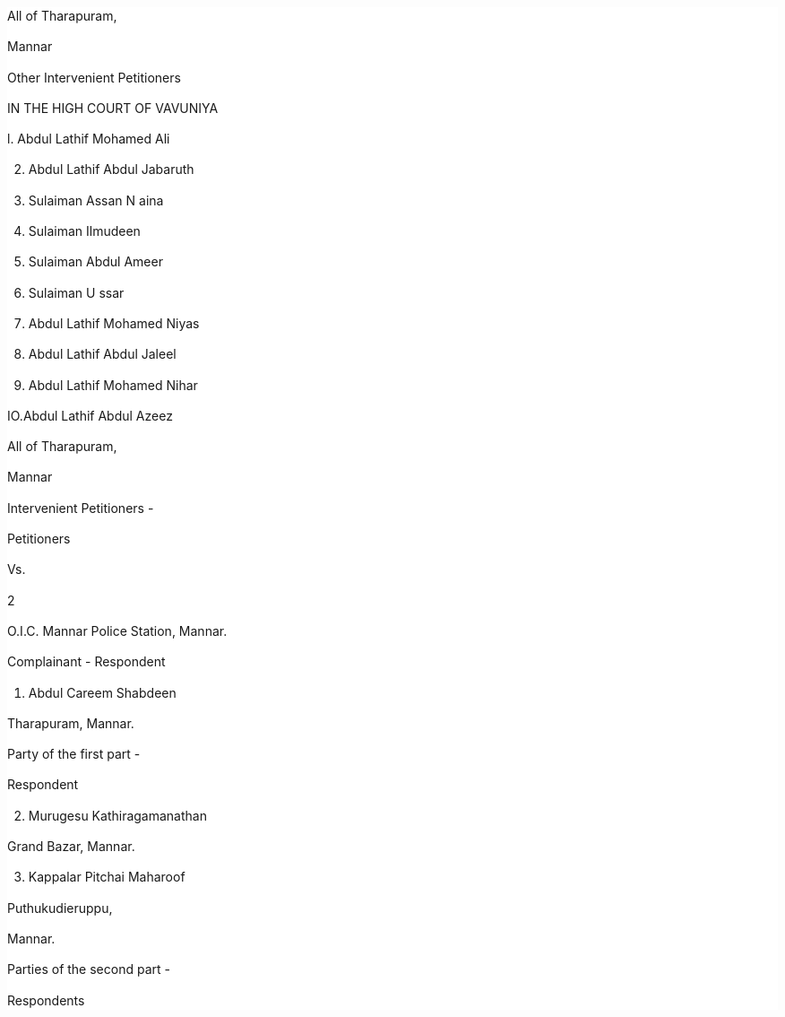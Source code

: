 All of Tharapuram,

Mannar

Other Intervenient Petitioners

IN THE HIGH COURT OF VAVUNIYA

l. Abdul Lathif Mohamed Ali

2. Abdul Lathif Abdul Jabaruth

3. Sulaiman Assan N aina

4. Sulaiman Ilmudeen

5. Sulaiman Abdul Ameer

6. Sulaiman U ssar

7. Abdul Lathif Mohamed Niyas

8. Abdul Lathif Abdul Jaleel

9. Abdul Lathif Mohamed Nihar

IO.Abdul Lathif Abdul Azeez

All of Tharapuram,

Mannar

Intervenient Petitioners -

Petitioners

Vs.

2

O.I.C. Mannar Police Station, Mannar.

Complainant - Respondent

1. Abdul Careem Shabdeen

Tharapuram, Mannar.

Party of the first part -

Respondent

2. Murugesu Kathiragamanathan

Grand Bazar, Mannar.

3. Kappalar Pitchai Maharoof

Puthukudieruppu,

Mannar.

Parties of the second part -

Respondents
